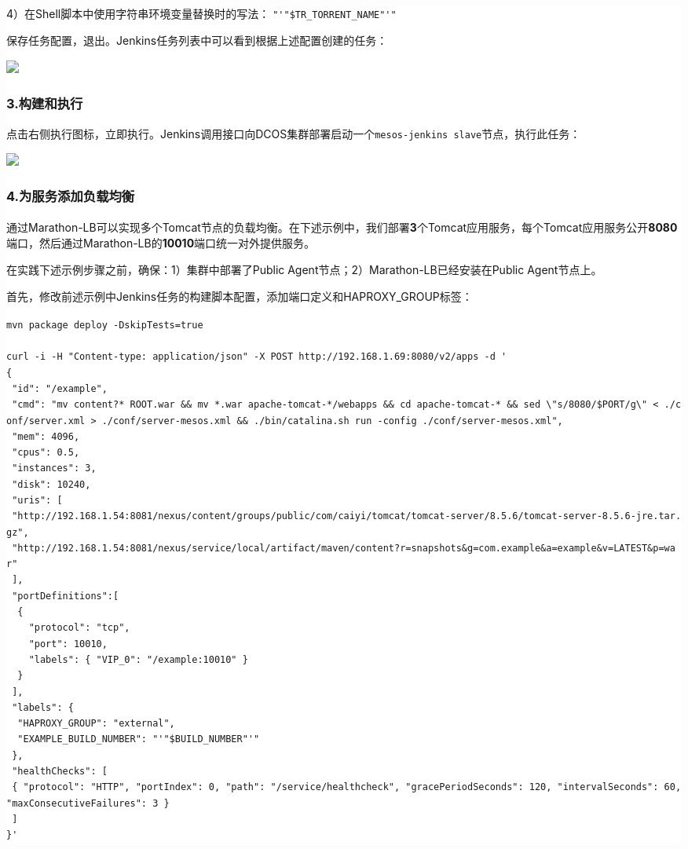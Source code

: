 4）在Shell脚本中使用字符串环境变量替换时的写法： `"'"$TR_TORRENT_NAME"'"`

保存任务配置，退出。Jenkins任务列表中可以看到根据上述配置创建的任务：

![](/assets/dcos_jenkins_task_marathon_tomcat_0051.png)

### 3.构建和执行

点击右侧执行图标，立即执行。Jenkins调用接口向DCOS集群部署启动一个`mesos-jenkins slave`节点，执行此任务：

![](/assets/dcos_jenkins_task_marathon_tomcat_0052.png)

### 4.为服务添加负载均衡

通过Marathon-LB可以实现多个Tomcat节点的负载均衡。在下述示例中，我们部署**3**个Tomcat应用服务，每个Tomcat应用服务公开**8080**端口，然后通过Marathon-LB的**10010**端口统一对外提供服务。

在实践下述示例步骤之前，确保：1）集群中部署了Public Agent节点；2）Marathon-LB已经安装在Public Agent节点上。

首先，修改前述示例中Jenkins任务的构建脚本配置，添加端口定义和HAPROXY\_GROUP标签：

```
mvn package deploy -DskipTests=true

curl -i -H "Content-type: application/json" -X POST http://192.168.1.69:8080/v2/apps -d '
{
 "id": "/example",
 "cmd": "mv content?* ROOT.war && mv *.war apache-tomcat-*/webapps && cd apache-tomcat-* && sed \"s/8080/$PORT/g\" < ./conf/server.xml > ./conf/server-mesos.xml && ./bin/catalina.sh run -config ./conf/server-mesos.xml",
 "mem": 4096,
 "cpus": 0.5,
 "instances": 3,
 "disk": 10240,
 "uris": [
 "http://192.168.1.54:8081/nexus/content/groups/public/com/caiyi/tomcat/tomcat-server/8.5.6/tomcat-server-8.5.6-jre.tar.gz",
 "http://192.168.1.54:8081/nexus/service/local/artifact/maven/content?r=snapshots&g=com.example&a=example&v=LATEST&p=war"
 ],
 "portDefinitions":[
  {
    "protocol": "tcp", 
    "port": 10010, 
    "labels": { "VIP_0": "/example:10010" }
  }
 ],
 "labels": {
  "HAPROXY_GROUP": "external",
  "EXAMPLE_BUILD_NUMBER": "'"$BUILD_NUMBER"'"
 },
 "healthChecks": [
 { "protocol": "HTTP", "portIndex": 0, "path": "/service/healthcheck", "gracePeriodSeconds": 120, "intervalSeconds": 60, "maxConsecutiveFailures": 3 }
 ]
}'
```
